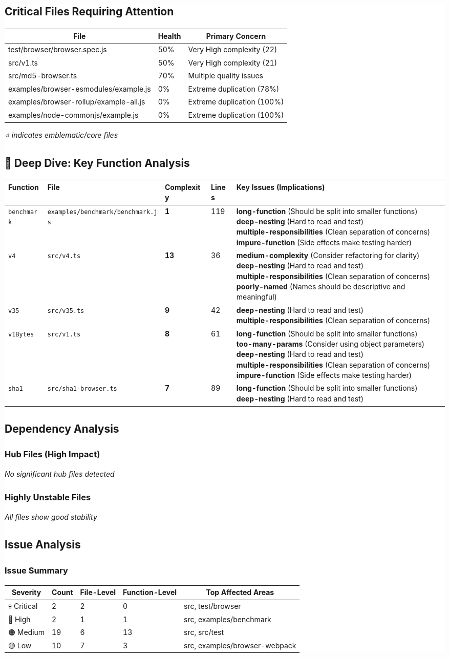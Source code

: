## Critical Files Requiring Attention

| File | Health | Primary Concern |
|------|--------|-----------------|
| test/browser/browser.spec.js | 50% | Very High complexity (22) |
| src/v1.ts | 50% | Very High complexity (21) |
| src/md5-browser.ts | 70% | Multiple quality issues |
| examples/browser-esmodules/example.js | 0% | Extreme duplication (78%) |
| examples/browser-rollup/example-all.js | 0% | Extreme duplication (100%) |
| examples/node-commonjs/example.js | 0% | Extreme duplication (100%) |

*⭐ indicates emblematic/core files*

## 🎯 Deep Dive: Key Function Analysis

| Function | File | Complexity | Lines | Key Issues (Implications) |
|:---|:---|:---|:---|:---|
| `benchmark` | `examples/benchmark/benchmark.js` | **1** | 119 | **long-function** (Should be split into smaller functions)<br/>**deep-nesting** (Hard to read and test)<br/>**multiple-responsibilities** (Clean separation of concerns)<br/>**impure-function** (Side effects make testing harder) |
| `v4` | `src/v4.ts` | **13** | 36 | **medium-complexity** (Consider refactoring for clarity)<br/>**deep-nesting** (Hard to read and test)<br/>**multiple-responsibilities** (Clean separation of concerns)<br/>**poorly-named** (Names should be descriptive and meaningful) |
| `v35` | `src/v35.ts` | **9** | 42 | **deep-nesting** (Hard to read and test)<br/>**multiple-responsibilities** (Clean separation of concerns) |
| `v1Bytes` | `src/v1.ts` | **8** | 61 | **long-function** (Should be split into smaller functions)<br/>**too-many-params** (Consider using object parameters)<br/>**deep-nesting** (Hard to read and test)<br/>**multiple-responsibilities** (Clean separation of concerns)<br/>**impure-function** (Side effects make testing harder) |
| `sha1` | `src/sha1-browser.ts` | **7** | 89 | **long-function** (Should be split into smaller functions)<br/>**deep-nesting** (Hard to read and test) |

## Dependency Analysis

### Hub Files (High Impact)

*No significant hub files detected*

### Highly Unstable Files

*All files show good stability*

## Issue Analysis

### Issue Summary

| Severity | Count | File-Level | Function-Level | Top Affected Areas |
|----------|-------|------------|----------------|-------------------|
| 💀 Critical | 2 | 2 | 0 | src, test/browser |
| 🔴 High | 2 | 1 | 1 | src, examples/benchmark |
| 🟠 Medium | 19 | 6 | 13 | src, src/test |
| 🟡 Low | 10 | 7 | 3 | src, examples/browser-webpack |
